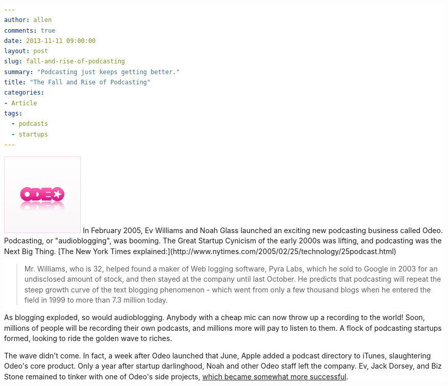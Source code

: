 ```yaml
---
author: allen
comments: true
date: 2013-11-11 09:00:00
layout: post
slug: fall-and-rise-of-podcasting
summary: "Podcasting just keeps getting better."
title: "The Fall and Rise of Podcasting"
categories:
- Article
tags:
  - podcasts
  - startups
---
```


<img src="/images/2013/odeo.png" width="150" />
In February 2005, Ev Williams and Noah Glass launched an exciting new podcasting business called Odeo. Podcasting, or "audioblogging", was booming. The Great Startup Cynicism of the early 2000s was lifting, and podcasting was the Next Big Thing. [The New York Times explained:](http://www.nytimes.com/2005/02/25/technology/25podcast.html)

> Mr. Williams, who is 32, helped found a maker of Web logging software, Pyra Labs, which he sold to Google in 2003 for an undisclosed amount of stock, and then stayed at the company until last October. He predicts that podcasting will repeat the steep growth curve of the text blogging phenomenon - which went from only a few thousand blogs when he entered the field in 1999 to more than 7.3 million today.

As blogging exploded, so would audioblogging. Anybody with a cheap mic can now throw up a recording to the world! Soon, millions of people will be recording their own podcasts, and millions more will pay to listen to them. A flock of podcasting startups formed, looking to ride the golden wave to riches.

The wave didn't come. In fact, a week after Odeo launched that June, Apple added a podcast directory to iTunes, slaughtering Odeo's core product. Only a year after startup darlinghood, Noah and other Odeo staff left the company. Ev, Jack Dorsey, and Biz Stone remained to tinker with one of Odeo's side projects, [which became somewhat more successful](http://www.reuters.com/article/2013/11/07/us-twitter-ipo-idUSBRE99N1AE20131107).

